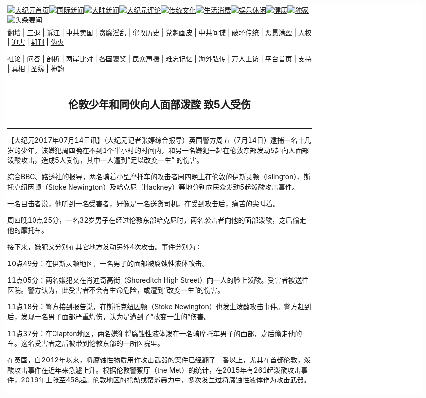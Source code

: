 <a name="1" id="1" target="_blank"></a><span id="1"></span>
<table align=center border="0"><tr><td colspan="2" VALIGN=TOP><a href="https://github.com/ngvgxn331/djy/blob/master/gb/nf1351518.md#1"><img src="https://raw.githubusercontent.com/ngvgxn331/www/master/t/djy/1.jpg" title="大纪元首页" alt="大纪元首页"></a><a href="https://github.com/ngvgxn331/djy/blob/master/gb/n24hr.md#1"><img src="https://raw.githubusercontent.com/ngvgxn331/www/master/t/djy/3.jpg" title="国际新闻" alt="国际新闻"></a><a href="https://github.com/ngvgxn331/djy/blob/master/gb/nsc413.md#1"><img src="https://raw.githubusercontent.com/ngvgxn331/www/master/t/djy/4.jpg" title="大陆新闻" alt="大陆新闻"></a><a href="https://github.com/ngvgxn331/djy/blob/master/gb/news392.md#1"><img src="https://raw.githubusercontent.com/ngvgxn331/www/master/t/djy/5.jpg" title="大纪元评论" alt="大纪元评论"></a><a href="https://github.com/ngvgxn331/djy/blob/master/gb/news2007.md#1"><img src="https://raw.githubusercontent.com/ngvgxn331/www/master/t/djy/6.jpg" title="传统文化" alt="传统文化"></a><a href="https://github.com/ngvgxn331/djy/blob/master/gb/news2008.md#1"><img src="https://raw.githubusercontent.com/ngvgxn331/www/master/t/djy/7.jpg" title="生活消费" alt="生活消费"></a><a href="https://github.com/ngvgxn331/djy/blob/master/gb/ncyule.md#1"><img src="https://raw.githubusercontent.com/ngvgxn331/www/master/t/djy/8.jpg" title="娱乐休闲" alt="娱乐休闲"></a><a href="https://github.com/ngvgxn331/djy/blob/master/gb/nsc1002.md#1"><img src="https://raw.githubusercontent.com/ngvgxn331/www/master/t/djy/9.jpg" title="健康" alt="健康"></a><a href="https://github.com/ngvgxn331/djy/blob/master/gb/nf6092.md#1"><img src="https://raw.githubusercontent.com/ngvgxn331/www/master/t/djy/10a.jpg" title="独家" alt="独家"></a><a href="https://github.com/ngvgxn331/djy/blob/master/gb/nf4514.md#1"><img src="https://raw.githubusercontent.com/ngvgxn331/www/master/t/djy/12a.jpg" title="头条要闻" alt="头条要闻"></a></td></tr>
<tr><td colspan="2" VALIGN=TOP><a target="_blank" href="https://github.com/ngvgxn331/www/blob/master/README.md?zsrh#1">翻墙</a> | <a target="_blank" href="https://github.com/ngvgxn331/djy/blob/master/gb/nf5657.md#1">三退</a> | <a target="_blank" href="https://github.com/ngvgxn331/djy/blob/master/gb/nf6124.md#1">诉江</a> | <a target="_blank" href="https://github.com/ngvgxn331/djy/blob/master/gb/nf1176117.md#1">中共卖国</a> | <a target="_blank" href="https://github.com/ngvgxn331/djy/blob/master/gb/nf5773.md#1">贪腐淫乱</a> | <a target="_blank" href="https://github.com/ngvgxn331/djy/blob/master/gb/nf1176115.md#1">窜改历史</a> | <a target="_blank" href="https://github.com/ngvgxn331/djy/blob/master/gb/nf1176107.md#1">党魁画皮</a> | <a target="_blank" href="https://github.com/ngvgxn331/djy/blob/master/gb/nf1320400.md#1">中共间谍</a> | <a target="_blank" href="https://github.com/ngvgxn331/djy/blob/master/gb/nf1176114.md#1">破坏传统</a> | <a target="_blank" href="https://github.com/ngvgxn331/ntdtv/blob/master/gb/prog447_1.md#1">恶贯满盈</a> | <a target="_blank" href="https://github.com/ngvgxn331/djy/blob/master/gb/ncid278.md#1">人权</a> | <a target="_blank" href="https://github.com/ngvgxn331/djy/blob/master/gb/nf1176111.md#1">迫害</a> | <a target="_blank" href="https://gitlab.com/szzdlab/mh-qikan/blob/master/README.md#1">期刊</a> | <a target="_blank" href="https://github.com/ngvgxn331/djy/blob/master/gb/nf5562.md#1">伪火</a></p><p><a target="_blank" href="https://github.com/ngvgxn331/djy/blob/master/gb/9p.md#1">社论</a> | <a target="_blank" href="https://github.com/ngvgxn331/djy/blob/master/gb/nf4378.md#1">问答</a> | <a target="_blank" href="https://github.com/ngvgxn331/djy/blob/master/gb/nf5792.md#1">剖析</a> | <a target="_blank" href="https://github.com/ngvgxn331/djy/blob/master/gb/nf5735.md#1">两岸比对</a> | <a target="_blank" href="https://github.com/ngvgxn331/djy/blob/master/gb/nf6119.md#1">各国褒奖</a> | <a target="_blank" href="https://github.com/ngvgxn331/djy/blob/master/gb/nf6120.md#1">民众声援</a> | <a target="_blank" href="https://github.com/ngvgxn331/djy/blob/master/gb/nf1188594.md#1">难忘记忆</a> | <a target="_blank" href="https://github.com/ngvgxn331/djy/blob/master/gb/nf3180.md#1">海外弘传</a> | <a target="_blank" href="https://github.com/ngvgxn331/djy/blob/master/gb/nf5410.md#1">万人上访</a> | <a target="_blank" href="https://github.com/ngvgxn331/www/blob/master/README.md?zsrh#1">平台首页</a> | <a target="_blank" href="https://github.com/ngvgxn331/djy/blob/master/gb/nf4386.md#1">支持</a> | <a target="_blank" href="https://github.com/ngvgxn331/djy/blob/master/gb/nf4389.md#1">真相</a> | <a target="_blank" href="https://github.com/ngvgxn331/djy/blob/master/gb/nf5790.md#1">圣缘</a> | <a target="_blank" href="https://github.com/ngvgxn331/djy/blob/master/gb/nf4786.md#1">神韵</a></td></tr>
<tr><td VALIGN=TOP width="626"><h2 align=center>伦敦少年和同伙向人面部泼酸 致5人受伤</h2>

<h6></h6>
<hr>
	<p>【大纪元2017年07月14日讯】（大纪元记者张婷综合报导）英国警方周五（7月14日）逮捕一名十几岁的少年。该嫌犯周四晚在不到1个半小时的时间内，和另一名嫌犯一起在伦敦东部发动5起向人<ahref="https://github.com/ngvgxn331/djy/blob/master/gb/tag/%E9%9D%A2%E9%83%A8.md#1">面部</a><ahref="https://github.com/ngvgxn331/djy/blob/master/gb/tag/%E6%B3%BC%E9%85%B8.md#1">泼酸</a>攻击，造成5人受伤，其中一人遭到“足以改变一生” 的伤害。</p>
<p>综合BBC、路透社的报导，两名骑着小型摩托车的攻击者周四晚上在伦敦的伊斯灵顿（Islington）、斯托克纽因顿（Stoke Newington）及哈克尼（Hackney）等地分别向民众发动5起<ahref="https://github.com/ngvgxn331/djy/blob/master/gb/tag/%E6%B3%BC%E9%85%B8.md#1">泼酸</a>攻击事件。</p>
<p>一名目击者说，他听到一名受害者，好像是一名送货司机，在受到攻击后，痛苦的尖叫着。</p>
<p>周四晚10点25分，一名32岁男子在经过伦敦东部哈克尼时，两名袭击者向他的<ahref="https://github.com/ngvgxn331/djy/blob/master/gb/tag/%E9%9D%A2%E9%83%A8.md#1">面部</a>泼酸，之后偷走他的摩托车。</p>
<p>接下来，嫌犯又分别在其它地方发动另外4次攻击。事件分别为：</p>
<p>10点49分：在伊斯灵顿地区，一名男子的面部被腐蚀性液体攻击。</p>
<p>11点05分：两名嫌犯又在肖迪奇高街（Shoreditch High Street）向一人的脸上泼酸。受害者被送往医院。警方认为，此受害者不会有生命危险，或遭到“改变一生”的伤害。</p>
<p>11点18分：警方接到报告说，在斯托克纽因顿（Stoke Newington）也发生泼酸攻击事件。警方赶到后，发现一名男子面部严重灼伤，认为是遭到了“改变一生的”伤害。</p>
<p>11点37分：在Clapton地区，两名嫌犯将腐蚀性液体泼在一名骑摩托车男子的面部，之后偷走他的车。这名受害者之后被带到伦敦东部的一所医院里。</p>
<p>在英国，自2012年以来，将腐蚀性物质用作攻击武器的案件已经翻了一番以上，尤其在首都伦敦，泼酸攻击事件在近年来急遽上升。根据伦敦警察厅（the Met）的统计，在2015年有261起泼酸攻击事件，2016年上涨至458起。伦敦地区的抢劫或帮派暴力中，多次发生过将腐蚀性液体作为攻击武器。</p>